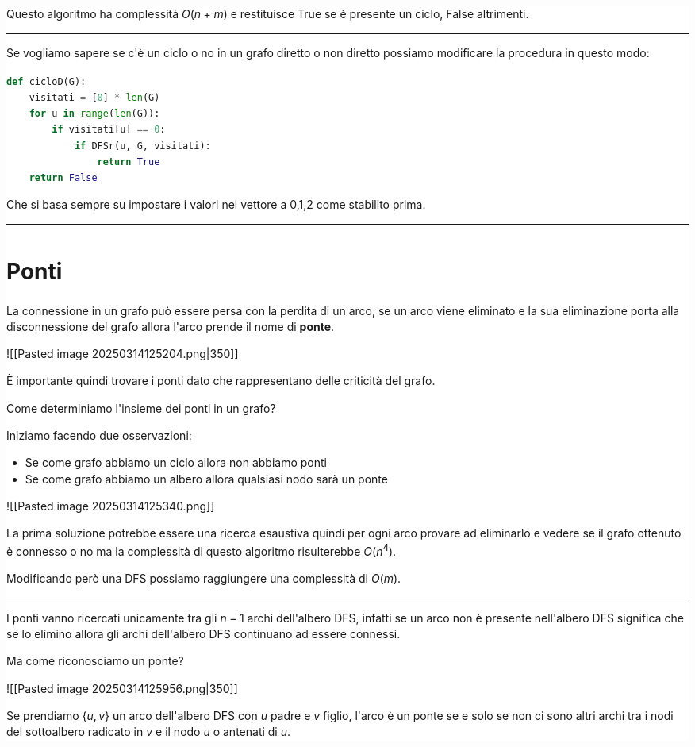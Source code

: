 Questo algoritmo ha complessità $O(n+m)$ e restituisce True se è presente un ciclo, False altrimenti.

--- 

Se vogliamo sapere se c'è un ciclo o no in un grafo diretto o non diretto possiamo modificare la procedura in questo modo:

```python
def cicloD(G):
	visitati = [0] * len(G)
	for u in range(len(G)):
		if visitati[u] == 0:
			if DFSr(u, G, visitati):
				return True
	return False
```

Che si basa sempre su impostare i valori nel vettore a 0,1,2 come stabilito prima.

---

# Ponti
La connessione in un grafo può essere persa con la perdita di un arco, se un arco viene eliminato e la sua eliminazione porta alla disconnessione del grafo allora l'arco prende il nome di **ponte**.

![[Pasted image 20250314125204.png|350]]

È importante quindi trovare i ponti dato che rappresentano delle criticità del grafo.

Come determiniamo l'insieme dei ponti in un grafo?

Iniziamo facendo due osservazioni:
- Se come grafo abbiamo un ciclo allora non abbiamo ponti
- Se come grafo abbiamo un albero allora qualsiasi nodo sarà un ponte

![[Pasted image 20250314125340.png]]

La prima soluzione potrebbe essere una ricerca esaustiva quindi per ogni arco provare ad eliminarlo e vedere se il grafo ottenuto è connesso o no ma la complessità di questo algoritmo risulterebbe $O(n^ 4)$.

Modificando però una DFS possiamo raggiungere una complessità di $O(m)$.

---

I ponti vanno ricercati unicamente tra gli $n-1$ archi dell'albero DFS, infatti se un arco non è presente nell'albero DFS significa che se lo elimino allora gli archi dell'albero DFS continuano ad essere connessi.

Ma come riconosciamo un ponte?

![[Pasted image 20250314125956.png|350]]

Se prendiamo $\{ u,v \}$ un arco dell'albero DFS con $u$ padre e $v$ figlio, l'arco è un ponte se e solo se non ci sono altri archi tra i nodi del sottoalbero radicato in $v$ e il nodo $u$ o antenati di $u$.
